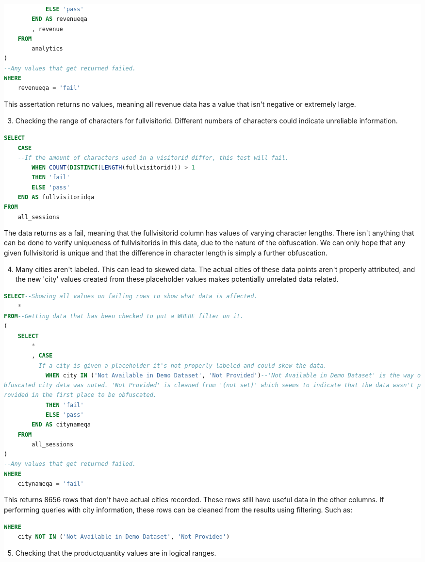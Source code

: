 ``` SQL
			ELSE 'pass'
		END AS revenueqa
		, revenue
	FROM
		analytics
)
--Any values that get returned failed.
WHERE
	revenueqa = 'fail'
```
This assertation returns no values, meaning all revenue data has a value that isn't negative or extremely large. 

3. Checking the range of characters for fullvisitorid. Different numbers of characters could indicate unreliable information.
``` SQL
SELECT
	CASE
	--If the amount of characters used in a visitorid differ, this test will fail.
		WHEN COUNT(DISTINCT(LENGTH(fullvisitorid))) > 1
		THEN 'fail'
		ELSE 'pass'
	END AS fullvisitoridqa
FROM
	all_sessions
```
The data returns as a fail, meaning that the fullvisitorid column has values of varying character lengths. There isn't anything that can be done to verify uniqueness of fullvisitorids in this data, due to the nature of the obfuscation. We can only hope that any given fullvisitorid is unique and that the difference in character length is simply a further obfuscation.


4. Many cities aren't labeled. This can lead to skewed data. The actual cities of these data points aren't properly attributed, and the new 'city' values created from these placeholder values makes potentially unrelated data related.
``` SQL
SELECT--Showing all values on failing rows to show what data is affected.
	*
FROM--Getting data that has been checked to put a WHERE filter on it.
(
	SELECT
		*
		, CASE
		--If a city is given a placeholder it's not properly labeled and could skew the data.
			WHEN city IN ('Not Available in Demo Dataset', 'Not Provided')--'Not Available in Demo Dataset' is the way obfuscated city data was noted. 'Not Provided' is cleaned from '(not set)' which seems to indicate that the data wasn't provided in the first place to be obfuscated.
			THEN 'fail'
			ELSE 'pass'
		END AS citynameqa
	FROM
		all_sessions
)
--Any values that get returned failed.
WHERE
	citynameqa = 'fail'
```
This returns 8656 rows that don't have actual cities recorded. These rows still have useful data in the other columns. If performing queries with city information, these rows can be cleaned from the results using filtering. Such as:
```SQL
WHERE
	city NOT IN ('Not Available in Demo Dataset', 'Not Provided')
```
5. Checking that the productquantity values are in logical ranges.
``` SQL
```